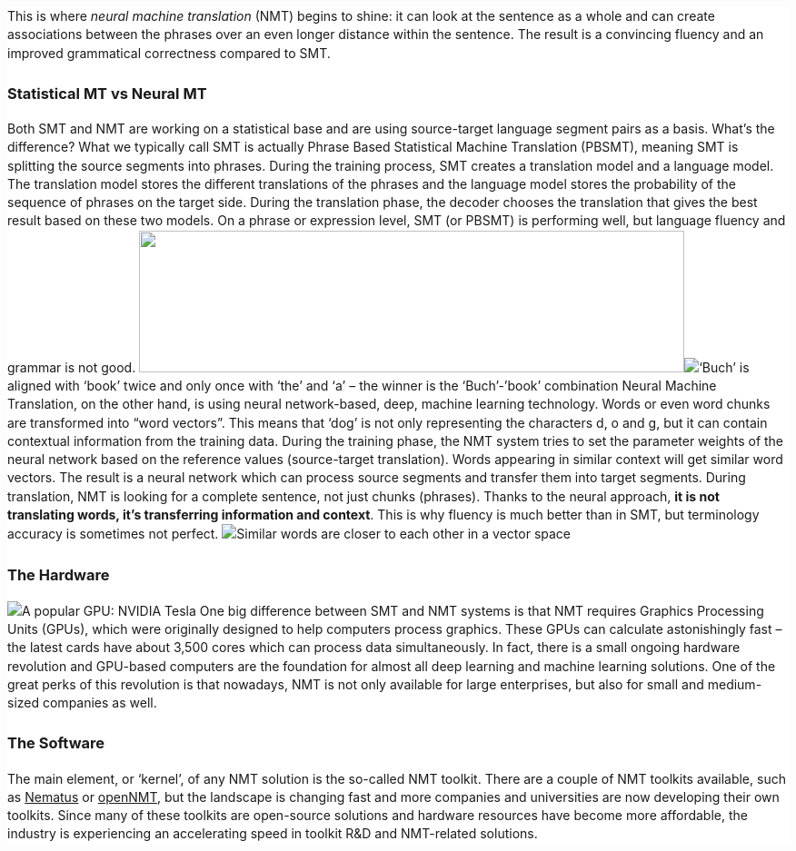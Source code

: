 This is where _neural machine translation_ (NMT) begins to shine: it can look at the sentence as a whole and can create associations between the phrases over an even longer distance within the sentence. The result is a convincing fluency and an improved grammatical correctness compared to SMT.


### Statistical MT vs Neural MT


Both SMT and NMT are working on a statistical base and are using source-target language segment pairs as a basis. What’s the difference? What we typically call SMT is actually Phrase Based Statistical Machine Translation (PBSMT), meaning SMT is splitting the source segments into phrases. During the training process, SMT creates a translation model and a language model. The translation model stores the different translations of the phrases and the language model stores the probability of the sequence of phrases on the target side. During the translation phase, the decoder chooses the translation that gives the best result based on these two models. On a phrase or expression level, SMT (or PBSMT) is performing well, but language fluency and grammar is not good.
[<img class="wp-image-16864" src="https://www.memsource.com/wp-content/uploads/2017/09/SMT-German.png" alt='' width="600" height="156" data-id="16864" srcset="https://www.memsource.com/wp-content/uploads/2017/09/SMT-German.png 929w, https://www.memsource.com/wp-content/uploads/2017/09/SMT-German-300x78.png 300w, https://www.memsource.com/wp-content/uploads/2017/09/SMT-German-768x200.png 768w, https://www.memsource.com/wp-content/uploads/2017/09/SMT-German-700x182.png 700w, https://www.memsource.com/wp-content/uploads/2017/09/SMT-German-260x68.png 260w, https://www.memsource.com/wp-content/uploads/2017/09/SMT-German-192x50.png 192w" sizes="(max-width: 600px) 100vw, 600px" />](https://www.memsource.com/wp-content/uploads/2017/09/SMT-German.png)[![](http://www.memsource.com/wp-content/uploads/2017/10/SMT-German-700x182.png)](http://www.memsource.com/wp-content/uploads/2017/10/SMT-German-700x182.png)‘Buch’ is aligned with ‘book’ twice and only once with ‘the’ and ‘a’ – the winner is the ‘Buch’-’book’ combination
Neural Machine Translation, on the other hand, is using neural network-based, deep, machine learning technology. Words or even word chunks are transformed into “word vectors”. This means that ‘dog’ is not only representing the characters d, o and g, but it can contain contextual information from the training data. During the training phase, the NMT system tries to set the parameter weights of the neural network based on the reference values (source-target translation). Words appearing in similar context will get similar word vectors. The result is a neural network which can process source segments and transfer them into target segments. During translation, NMT is looking for a complete sentence, not just chunks (phrases). Thanks to the neural approach, **it is not translating words, it’s transferring information and context**. This is why fluency is much better than in SMT, but terminology accuracy is sometimes not perfect.
[![](http://www.memsource.com/wp-content/uploads/2017/10/NMT-Harvard-700x364.png)](http://www.memsource.com/wp-content/uploads/2017/10/NMT-Harvard-700x364.png)Similar words are closer to each other in a vector space


### The Hardware


[![](http://www.memsource.com/wp-content/uploads/2017/10/tesla-3-quater-300x219.png)](http://www.memsource.com/wp-content/uploads/2017/10/tesla-3-quater-300x219.png)A popular GPU: NVIDIA Tesla
One big difference between SMT and NMT systems is that NMT requires Graphics Processing Units (GPUs), which were originally designed to help computers process graphics. These GPUs can calculate astonishingly fast – the latest cards have about 3,500 cores which can process data simultaneously. In fact, there is a small ongoing hardware revolution and GPU-based computers are the foundation for almost all deep learning and machine learning solutions. One of the great perks of this revolution is that nowadays, NMT is not only available for large enterprises, but also for small and medium-sized companies as well.


### The Software


The main element, or ‘kernel’, of any NMT solution is the so-called NMT toolkit. There are a couple of NMT toolkits available, such as [Nematus](https://arxiv.org/abs/1703.04357) or [openNMT](http://opennmt.net/), but the landscape is changing fast and more companies and universities are now developing their own toolkits. Since many of these toolkits are open-source solutions and hardware resources have become more affordable, the industry is experiencing an accelerating speed in toolkit R&D and NMT-related solutions.
